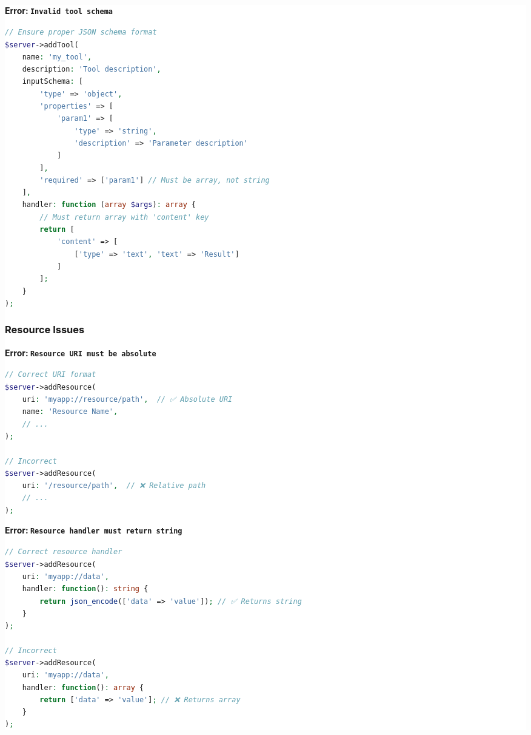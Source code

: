 **Error: `Invalid tool schema`**

```php
// Ensure proper JSON schema format
$server->addTool(
    name: 'my_tool',
    description: 'Tool description',
    inputSchema: [
        'type' => 'object',
        'properties' => [
            'param1' => [
                'type' => 'string',
                'description' => 'Parameter description'
            ]
        ],
        'required' => ['param1'] // Must be array, not string
    ],
    handler: function (array $args): array {
        // Must return array with 'content' key
        return [
            'content' => [
                ['type' => 'text', 'text' => 'Result']
            ]
        ];
    }
);
```

### Resource Issues

**Error: `Resource URI must be absolute`**

```php
// Correct URI format
$server->addResource(
    uri: 'myapp://resource/path',  // ✅ Absolute URI
    name: 'Resource Name',
    // ...
);

// Incorrect
$server->addResource(
    uri: '/resource/path',  // ❌ Relative path
    // ...
);
```

**Error: `Resource handler must return string`**

```php
// Correct resource handler
$server->addResource(
    uri: 'myapp://data',
    handler: function(): string {
        return json_encode(['data' => 'value']); // ✅ Returns string
    }
);

// Incorrect
$server->addResource(
    uri: 'myapp://data',
    handler: function(): array {
        return ['data' => 'value']; // ❌ Returns array
    }
);
```
